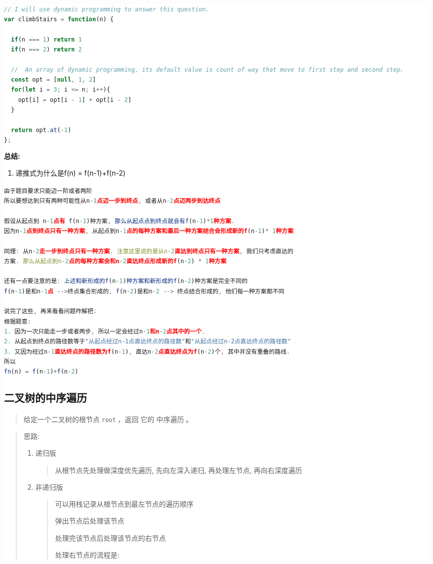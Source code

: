 ```js
// I will use dynamic programming to answer this question.  
var climbStairs = function(n) {

  if(n === 1) return 1
  if(n === 2) return 2

  //  An array of dynamic programming, its default value is count of way that move to first step and second step.
  const opt = [null, 1, 2]
  for(let i = 3; i <= n; i++){
    opt[i] = opt[i - 1] + opt[i - 2]
  }
 
  return opt.at(-1)
};
```

**总结:**

1. 递推式为什么是f(n) = f(n-1)+f(n-2)

```js
由于题目要求只能迈一阶或者两阶
所以要想达到只有两种可能性从n-1点迈一步到终点, 或者从n-2点迈两步到达终点

假设从起点到 n-1点有 f(n-1)种方案, 那么从起点点到终点就会有f(n-1)*1种方案.
因为n-1点到终点只有一种方案, 从起点到n-1点的每种方案和最后一种方案结合会形成新的f(n-1)* 1种方案

同理: 从n-2走一步到终点只有一种方案. 注意这里说的是从n-2直达到终点只有一种方案, 我们只考虑直达的
方案. 那么从起点到n-2点的每种方案会和n-2直达终点形成新的f(n-2) * 1种方案

还有一点要注意的是: 上述和新形成的f(n-1)种方案和新形成的f(n-2)种方案是完全不同的
f(n-1)是和n-1点 -->终点集合形成的, f(n-2)是和n-2 --> 终点结合形成的, 他们每一种方案都不同

说完了这些, 再来看看问题咋解把:
根据题意:
1. 因为一次只能走一步或者两步, 所以一定会经过n-1和n-2点其中的一个.
2. 从起点到终点的路径数等于"从起点经过n-1点直达终点的路径数"和"从起点经过n-2点直达终点的路径数"
3. 又因为经过n-1直达终点的路径数为f(n-1), 直达n-2点直达终点为f(n-2)个, 其中并没有重叠的路线.
所以
fn(n) = f(n-1)+f(n-2)
```



## 二叉树的中序遍历

> 给定一个二叉树的根节点 `root` ，返回 它的 中序遍历 。



> 思路: 
>
> 1. 递归版
>
>    > 从根节点先处理做深度优先遍历, 先向左深入递归, 再处理左节点, 再向右深度遍历
>
> 2. 非递归版
>
>    > 可以用栈记录从根节点到最左节点的遍历顺序
>    >
>    > 弹出节点后处理该节点
>    >
>    > 处理完该节点后处理该节点的右节点
>    >
>    > 处理右节点的流程是:
>    >